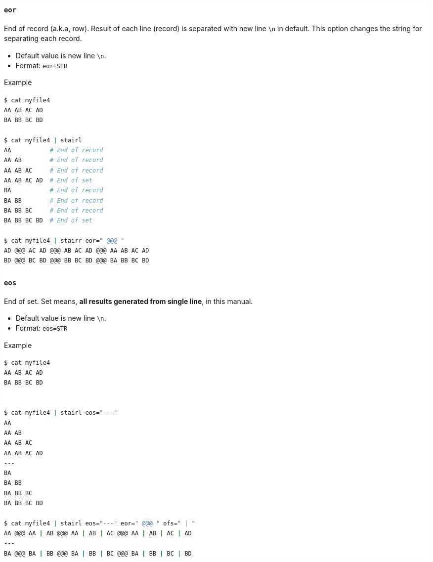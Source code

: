 ### `eor`
End of record (a.k.a, row).
Result of each line (record) is separated with new line `\n` in default.
This option changes the string for separating each record.

 * Default value is new line `\n`.
 * Format: `eor=STR`

Example

```sh
$ cat myfile4
AA AB AC AD
BA BB BC BD

$ cat myfile4 | stairl
AA           # End of record
AA AB        # End of record
AA AB AC     # End of record
AA AB AC AD  # End of set
BA           # End of record
BA BB        # End of record
BA BB BC     # End of record
BA BB BC BD  # End of set

$ cat myfile4 | stairr eor=" @@@ "
AD @@@ AC AD @@@ AB AC AD @@@ AA AB AC AD
BD @@@ BC BD @@@ BB BC BD @@@ BA BB BC BD
```

### `eos`
End of set. Set means, **all results generated from single line**, in this manual.

 * Default value is new line `\n`.
 * Format: `eos=STR`

Example

```sh
$ cat myfile4
AA AB AC AD
BA BB BC BD


$ cat myfile4 | stairl eos="---"
AA
AA AB
AA AB AC
AA AB AC AD
---
BA
BA BB
BA BB BC
BA BB BC BD

$ cat myfile4 | stairl eos="---" eor=" @@@ " ofs=" | "
AA @@@ AA | AB @@@ AA | AB | AC @@@ AA | AB | AC | AD
---
BA @@@ BA | BB @@@ BA | BB | BC @@@ BA | BB | BC | BD
```
